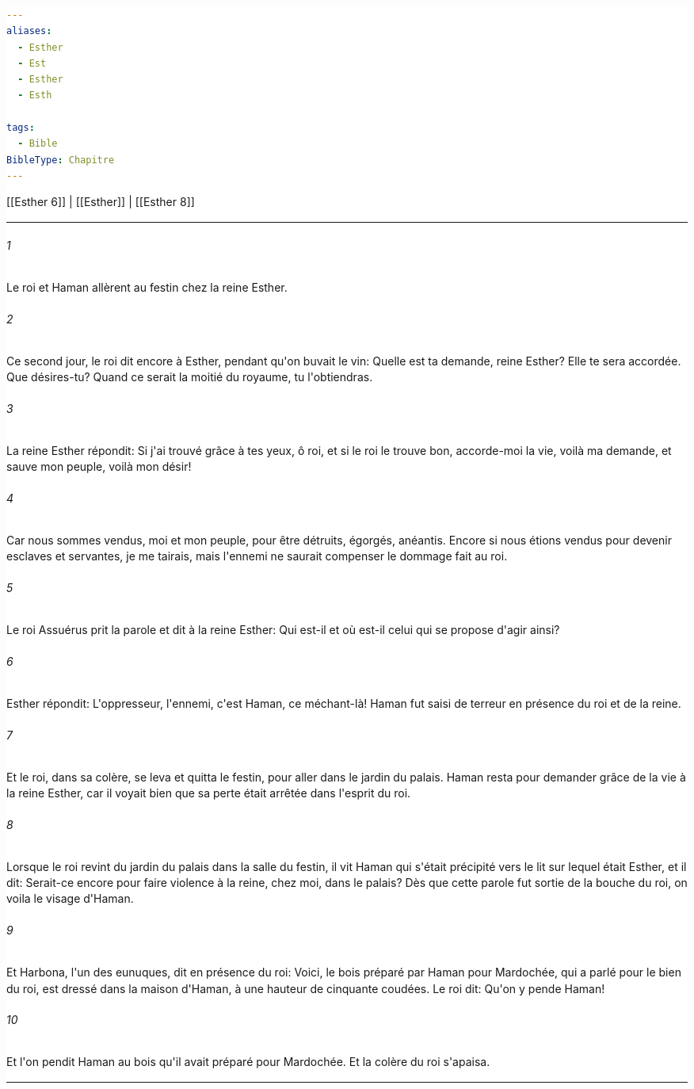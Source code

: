 ```yaml
---
aliases:
  - Esther
  - Est
  - Esther
  - Esth

tags:
  - Bible
BibleType: Chapitre
---
```

[[Esther 6]] | [[Esther]] | [[Esther 8]]

---
###### 1
Le roi et Haman allèrent au festin chez la reine Esther.
###### 2
Ce second jour, le roi dit encore à Esther, pendant qu'on buvait le vin: Quelle est ta demande, reine Esther? Elle te sera accordée. Que désires-tu? Quand ce serait la moitié du royaume, tu l'obtiendras.
###### 3
La reine Esther répondit: Si j'ai trouvé grâce à tes yeux, ô roi, et si le roi le trouve bon, accorde-moi la vie, voilà ma demande, et sauve mon peuple, voilà mon désir!
###### 4
Car nous sommes vendus, moi et mon peuple, pour être détruits, égorgés, anéantis. Encore si nous étions vendus pour devenir esclaves et servantes, je me tairais, mais l'ennemi ne saurait compenser le dommage fait au roi.
###### 5
Le roi Assuérus prit la parole et dit à la reine Esther: Qui est-il et où est-il celui qui se propose d'agir ainsi?
###### 6
Esther répondit: L'oppresseur, l'ennemi, c'est Haman, ce méchant-là! Haman fut saisi de terreur en présence du roi et de la reine.
###### 7
Et le roi, dans sa colère, se leva et quitta le festin, pour aller dans le jardin du palais. Haman resta pour demander grâce de la vie à la reine Esther, car il voyait bien que sa perte était arrêtée dans l'esprit du roi.
###### 8
Lorsque le roi revint du jardin du palais dans la salle du festin, il vit Haman qui s'était précipité vers le lit sur lequel était Esther, et il dit: Serait-ce encore pour faire violence à la reine, chez moi, dans le palais? Dès que cette parole fut sortie de la bouche du roi, on voila le visage d'Haman.
###### 9
Et Harbona, l'un des eunuques, dit en présence du roi: Voici, le bois préparé par Haman pour Mardochée, qui a parlé pour le bien du roi, est dressé dans la maison d'Haman, à une hauteur de cinquante coudées. Le roi dit: Qu'on y pende Haman!
###### 10
Et l'on pendit Haman au bois qu'il avait préparé pour Mardochée. Et la colère du roi s'apaisa.

---